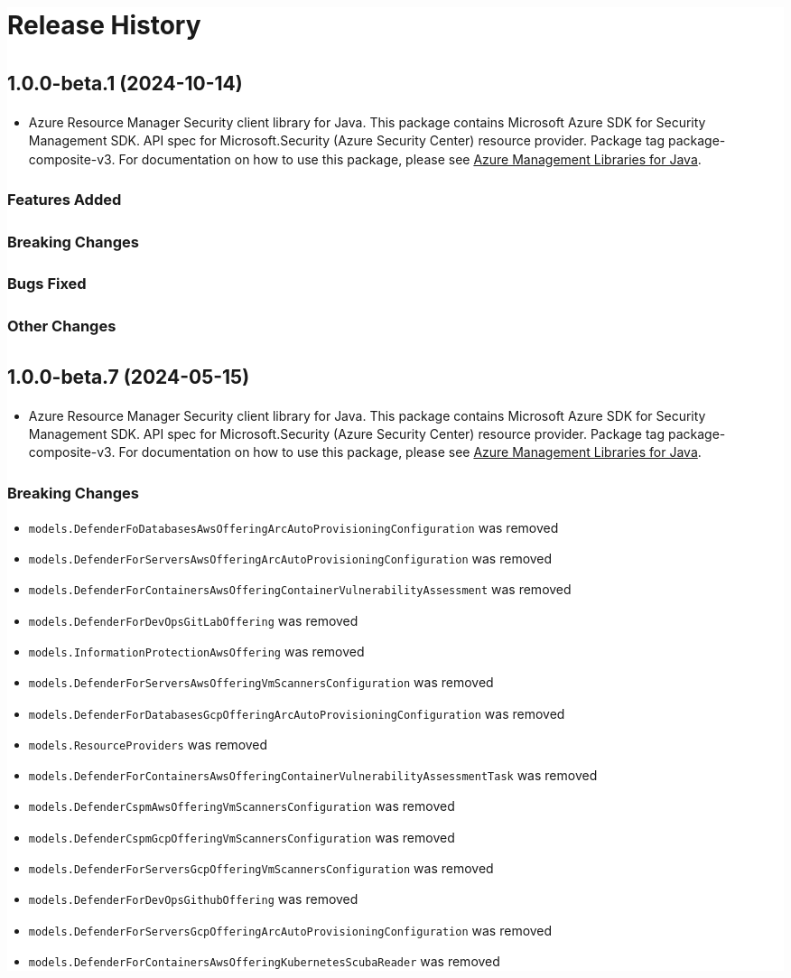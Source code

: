# Release History

## 1.0.0-beta.1 (2024-10-14)

- Azure Resource Manager Security client library for Java. This package contains Microsoft Azure SDK for Security Management SDK. API spec for Microsoft.Security (Azure Security Center) resource provider. Package tag package-composite-v3. For documentation on how to use this package, please see [Azure Management Libraries for Java](https://aka.ms/azsdk/java/mgmt).

### Features Added

### Breaking Changes

### Bugs Fixed

### Other Changes

## 1.0.0-beta.7 (2024-05-15)

- Azure Resource Manager Security client library for Java. This package contains Microsoft Azure SDK for Security Management SDK. API spec for Microsoft.Security (Azure Security Center) resource provider. Package tag package-composite-v3. For documentation on how to use this package, please see [Azure Management Libraries for Java](https://aka.ms/azsdk/java/mgmt).

### Breaking Changes

* `models.DefenderFoDatabasesAwsOfferingArcAutoProvisioningConfiguration` was removed

* `models.DefenderForServersAwsOfferingArcAutoProvisioningConfiguration` was removed

* `models.DefenderForContainersAwsOfferingContainerVulnerabilityAssessment` was removed

* `models.DefenderForDevOpsGitLabOffering` was removed

* `models.InformationProtectionAwsOffering` was removed

* `models.DefenderForServersAwsOfferingVmScannersConfiguration` was removed

* `models.DefenderForDatabasesGcpOfferingArcAutoProvisioningConfiguration` was removed

* `models.ResourceProviders` was removed

* `models.DefenderForContainersAwsOfferingContainerVulnerabilityAssessmentTask` was removed

* `models.DefenderCspmAwsOfferingVmScannersConfiguration` was removed

* `models.DefenderCspmGcpOfferingVmScannersConfiguration` was removed

* `models.DefenderForServersGcpOfferingVmScannersConfiguration` was removed

* `models.DefenderForDevOpsGithubOffering` was removed

* `models.DefenderForServersGcpOfferingArcAutoProvisioningConfiguration` was removed

* `models.DefenderForContainersAwsOfferingKubernetesScubaReader` was removed
